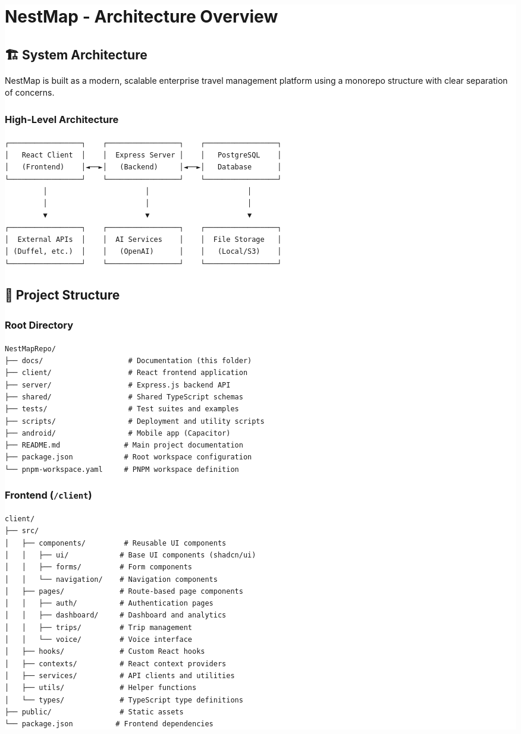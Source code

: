 # NestMap - Architecture Overview

## 🏗️ **System Architecture**

NestMap is built as a modern, scalable enterprise travel management platform using a monorepo structure with clear separation of concerns.

### **High-Level Architecture**

```
┌─────────────────┐    ┌─────────────────┐    ┌─────────────────┐
│   React Client  │    │  Express Server │    │   PostgreSQL    │
│   (Frontend)    │◄──►│   (Backend)     │◄──►│   Database      │
└─────────────────┘    └─────────────────┘    └─────────────────┘
         │                       │                       │
         │                       │                       │
         ▼                       ▼                       ▼
┌─────────────────┐    ┌─────────────────┐    ┌─────────────────┐
│  External APIs  │    │  AI Services    │    │  File Storage   │
│ (Duffel, etc.)  │    │   (OpenAI)      │    │   (Local/S3)    │
└─────────────────┘    └─────────────────┘    └─────────────────┘
```

## 📁 **Project Structure**

### **Root Directory**
```
NestMapRepo/
├── docs/                    # Documentation (this folder)
├── client/                  # React frontend application
├── server/                  # Express.js backend API
├── shared/                  # Shared TypeScript schemas
├── tests/                   # Test suites and examples
├── scripts/                 # Deployment and utility scripts
├── android/                 # Mobile app (Capacitor)
├── README.md               # Main project documentation
├── package.json            # Root workspace configuration
└── pnpm-workspace.yaml     # PNPM workspace definition
```

### **Frontend (`/client`)**
```
client/
├── src/
│   ├── components/         # Reusable UI components
│   │   ├── ui/            # Base UI components (shadcn/ui)
│   │   ├── forms/         # Form components
│   │   └── navigation/    # Navigation components
│   ├── pages/             # Route-based page components
│   │   ├── auth/          # Authentication pages
│   │   ├── dashboard/     # Dashboard and analytics
│   │   ├── trips/         # Trip management
│   │   └── voice/         # Voice interface
│   ├── hooks/             # Custom React hooks
│   ├── contexts/          # React context providers
│   ├── services/          # API clients and utilities
│   ├── utils/             # Helper functions
│   └── types/             # TypeScript type definitions
├── public/                # Static assets
└── package.json          # Frontend dependencies
```
